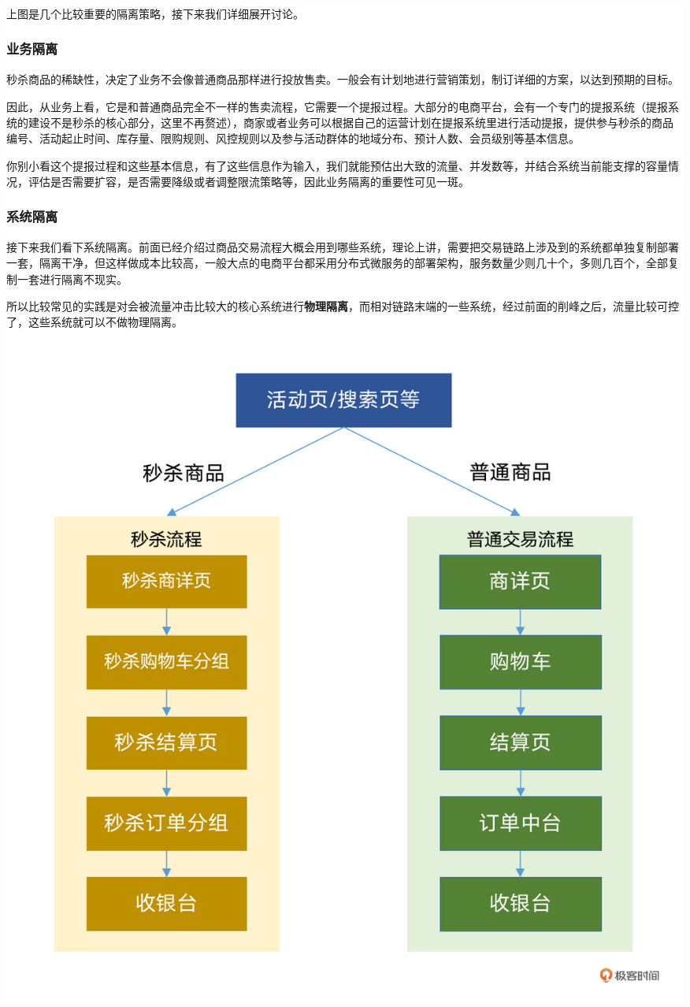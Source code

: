 上图是几个比较重要的隔离策略，接下来我们详细展开讨论。

### **业务隔离**

秒杀商品的稀缺性，决定了业务不会像普通商品那样进行投放售卖。一般会有计划地进行营销策划，制订详细的方案，以达到预期的目标。

因此，从业务上看，它是和普通商品完全不一样的售卖流程，它需要一个提报过程。大部分的电商平台，会有一个专门的提报系统（提报系统的建设不是秒杀的核心部分，这里不再赘述），商家或者业务可以根据自己的运营计划在提报系统里进行活动提报，提供参与秒杀的商品编号、活动起止时间、库存量、限购规则、风控规则以及参与活动群体的地域分布、预计人数、会员级别等基本信息。

你别小看这个提报过程和这些基本信息，有了这些信息作为输入，我们就能预估出大致的流量、并发数等，并结合系统当前能支撑的容量情况，评估是否需要扩容，是否需要降级或者调整限流策略等，因此业务隔离的重要性可见一斑。

### **系统隔离**

接下来我们看下系统隔离。前面已经介绍过商品交易流程大概会用到哪些系统，理论上讲，需要把交易链路上涉及到的系统都单独复制部署一套，隔离干净，但这样做成本比较高，一般大点的电商平台都采用分布式微服务的部署架构，服务数量少则几十个，多则几百个，全部复制一套进行隔离不现实。

所以比较常见的实践是对会被流量冲击比较大的核心系统进行**物理隔离**，而相对链路末端的一些系统，经过前面的削峰之后，流量比较可控了，这些系统就可以不做物理隔离。

![](./httpsstatic001geekbangorgresourceimagecdd5cd62700f46e2a5yye40637594df388d5.jpg)
